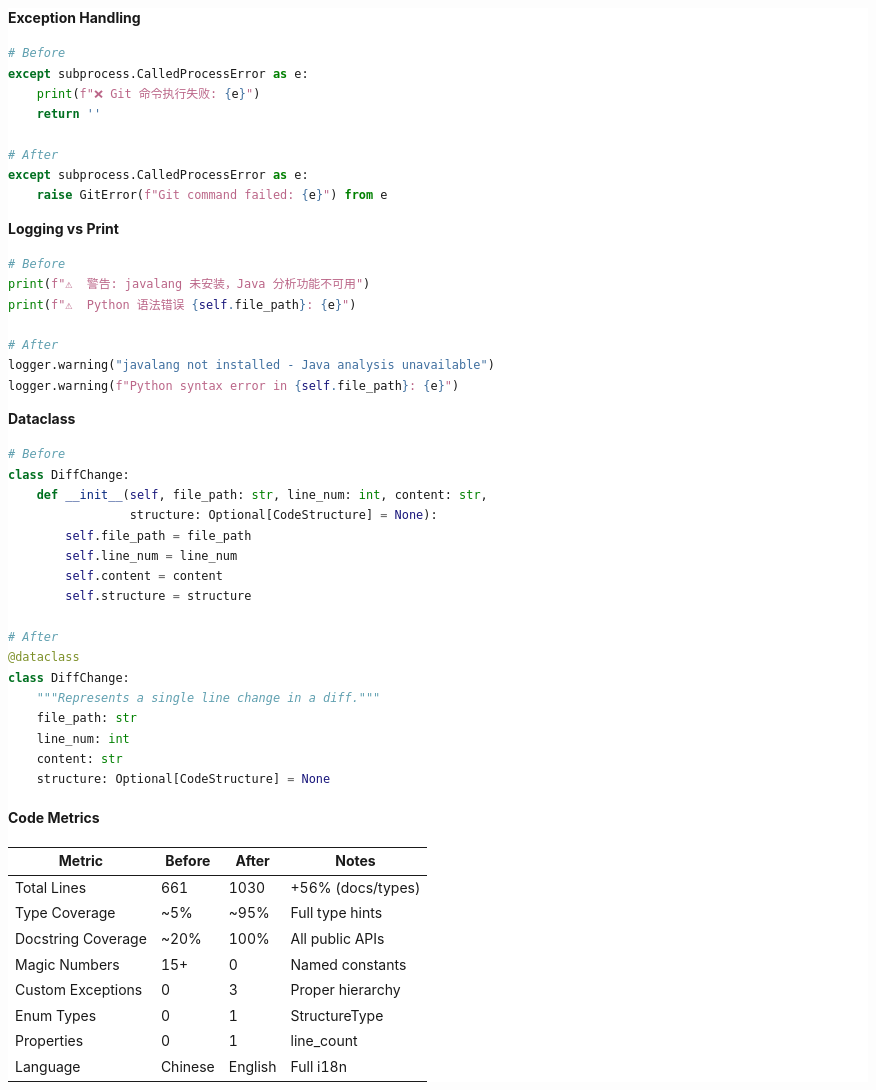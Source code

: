 **Exception Handling**
```python
# Before
except subprocess.CalledProcessError as e:
    print(f"❌ Git 命令执行失败: {e}")
    return ''

# After
except subprocess.CalledProcessError as e:
    raise GitError(f"Git command failed: {e}") from e
```

**Logging vs Print**
```python
# Before
print(f"⚠️  警告: javalang 未安装，Java 分析功能不可用")
print(f"⚠️  Python 语法错误 {self.file_path}: {e}")

# After
logger.warning("javalang not installed - Java analysis unavailable")
logger.warning(f"Python syntax error in {self.file_path}: {e}")
```

**Dataclass**
```python
# Before
class DiffChange:
    def __init__(self, file_path: str, line_num: int, content: str,
                 structure: Optional[CodeStructure] = None):
        self.file_path = file_path
        self.line_num = line_num
        self.content = content
        self.structure = structure

# After
@dataclass
class DiffChange:
    """Represents a single line change in a diff."""
    file_path: str
    line_num: int
    content: str
    structure: Optional[CodeStructure] = None
```

#### Code Metrics

| Metric | Before | After | Notes |
|--------|--------|-------|-------|
| Total Lines | 661 | 1030 | +56% (docs/types) |
| Type Coverage | ~5% | ~95% | Full type hints |
| Docstring Coverage | ~20% | 100% | All public APIs |
| Magic Numbers | 15+ | 0 | Named constants |
| Custom Exceptions | 0 | 3 | Proper hierarchy |
| Enum Types | 0 | 1 | StructureType |
| Properties | 0 | 1 | line_count |
| Language | Chinese | English | Full i18n |
